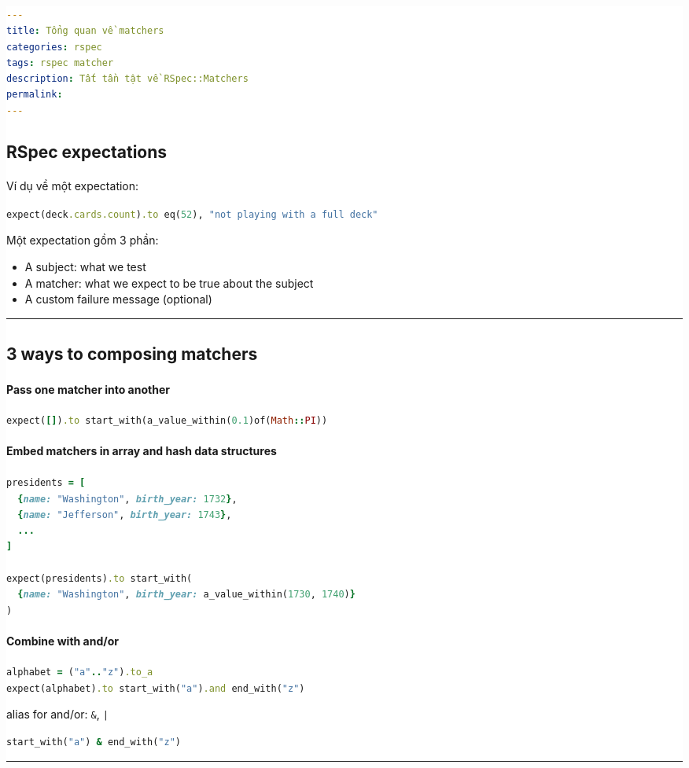 ```yaml
---
title: Tổng quan về matchers
categories: rspec
tags: rspec matcher
description: Tất tần tật về RSpec::Matchers
permalink: 
---
```


## RSpec expectations

Ví dụ về một expectation:  
```ruby
expect(deck.cards.count).to eq(52), "not playing with a full deck"
```
Một expectation gồm 3 phần:  

- A subject: what we test
- A matcher: what we expect to be true about the subject
- A custom failure message (optional)
___

## 3 ways to composing matchers

#### Pass one matcher into another
```ruby
expect([]).to start_with(a_value_within(0.1)of(Math::PI))
```

#### Embed matchers in array and hash data structures

```ruby
presidents = [
  {name: "Washington", birth_year: 1732},
  {name: "Jefferson", birth_year: 1743},
  ...
]

expect(presidents).to start_with(
  {name: "Washington", birth_year: a_value_within(1730, 1740)}
)
```

#### Combine with and/or

```ruby
alphabet = ("a".."z").to_a
expect(alphabet).to start_with("a").and end_with("z")
```
alias for and/or: `&`, `|`  
```ruby
start_with("a") & end_with("z")
```
___
